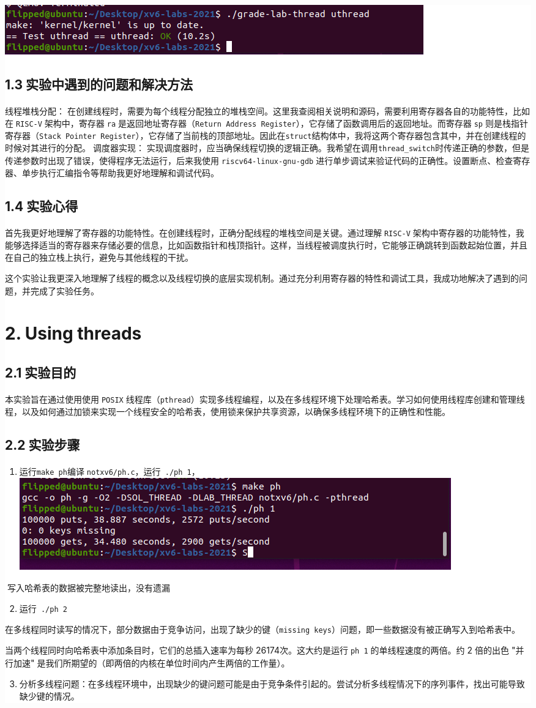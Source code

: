 ![lab2](./Resource/lab6-1.8.png)

## 1.3 实验中遇到的问题和解决方法
线程堆栈分配： 在创建线程时，需要为每个线程分配独立的堆栈空间。这里我查阅相关说明和源码，需要利用寄存器各自的功能特性，比如在 `RISC-V` 架构中，寄存器 `ra` 是返回地址寄存器（`Return Address Register`），它存储了函数调用后的返回地址。而寄存器 `sp` 则是栈指针寄存器（`Stack Pointer Register`），它存储了当前栈的顶部地址。因此在`struct`结构体中，我将这两个寄存器包含其中，并在创建线程的时候对其进行的分配。
调度器实现： 实现调度器时，应当确保线程切换的逻辑正确。我希望在调用`thread_switch`时传递正确的参数，但是传递参数时出现了错误，使得程序无法运行，后来我使用 `riscv64-linux-gnu-gdb` 进行单步调试来验证代码的正确性。设置断点、检查寄存器、单步执行汇编指令等帮助我更好地理解和调试代码。

## 1.4 实验心得
首先我更好地理解了寄存器的功能特性。在创建线程时，正确分配线程的堆栈空间是关键。通过理解 `RISC-V` 架构中寄存器的功能特性，我能够选择适当的寄存器来存储必要的信息，比如函数指针和栈顶指针。这样，当线程被调度执行时，它能够正确跳转到函数起始位置，并且在自己的独立栈上执行，避免与其他线程的干扰。

这个实验让我更深入地理解了线程的概念以及线程切换的底层实现机制。通过充分利用寄存器的特性和调试工具，我成功地解决了遇到的问题，并完成了实验任务。


# 2. Using threads

## 2.1 实验目的
本实验旨在通过使用使用 `POSIX` 线程库（`pthread`）实现多线程编程，以及在多线程环境下处理哈希表。学习如何使用线程库创建和管理线程，以及如何通过加锁来实现一个线程安全的哈希表，使用锁来保护共享资源，以确保多线程环境下的正确性和性能。

## 2.2 实验步骤

1. 运行` make ph `编译 `notxv6/ph.c`，运行` ./ph 1`，
![lab2](./Resource/lab6-2.1.png)

​ 写入哈希表的数据被完整地读出，没有遗漏

2. 运行` ./ph 2`

在多线程同时读写的情况下，部分数据由于竞争访问，出现了缺少的键（`missing keys`）问题，即一些数据没有被正确写入到哈希表中。

当两个线程同时向哈希表中添加条目时，它们的总插入速率为每秒 26174次。这大约是运行 `ph 1` 的单线程速度的两倍。约 2 倍的出色 "并行加速" 是我们所期望的（即两倍的内核在单位时间内产生两倍的工作量）。

3. 分析多线程问题：在多线程环境中，出现缺少的键问题可能是由于竞争条件引起的。尝试分析多线程情况下的序列事件，找出可能导致缺少键的情况。
